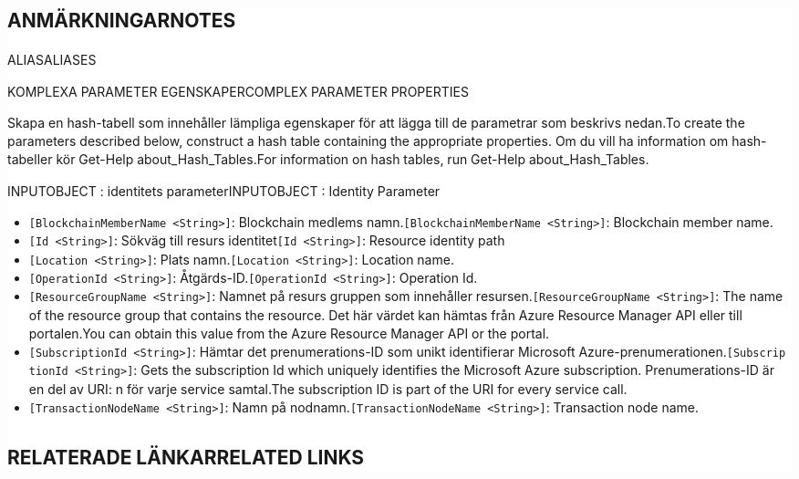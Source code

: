 ## <span data-ttu-id="7f82d-140">ANMÄRKNINGAR</span><span class="sxs-lookup"><span data-stu-id="7f82d-140">NOTES</span></span>

<span data-ttu-id="7f82d-141">ALIAS</span><span class="sxs-lookup"><span data-stu-id="7f82d-141">ALIASES</span></span>

<span data-ttu-id="7f82d-142">KOMPLEXA PARAMETER EGENSKAPER</span><span class="sxs-lookup"><span data-stu-id="7f82d-142">COMPLEX PARAMETER PROPERTIES</span></span>

<span data-ttu-id="7f82d-143">Skapa en hash-tabell som innehåller lämpliga egenskaper för att lägga till de parametrar som beskrivs nedan.</span><span class="sxs-lookup"><span data-stu-id="7f82d-143">To create the parameters described below, construct a hash table containing the appropriate properties.</span></span> <span data-ttu-id="7f82d-144">Om du vill ha information om hash-tabeller kör Get-Help about_Hash_Tables.</span><span class="sxs-lookup"><span data-stu-id="7f82d-144">For information on hash tables, run Get-Help about_Hash_Tables.</span></span>


<span data-ttu-id="7f82d-145">INPUTOBJECT <IBlockchainIdentity> : identitets parameter</span><span class="sxs-lookup"><span data-stu-id="7f82d-145">INPUTOBJECT <IBlockchainIdentity>: Identity Parameter</span></span>
  - <span data-ttu-id="7f82d-146">`[BlockchainMemberName <String>]`: Blockchain medlems namn.</span><span class="sxs-lookup"><span data-stu-id="7f82d-146">`[BlockchainMemberName <String>]`: Blockchain member name.</span></span>
  - <span data-ttu-id="7f82d-147">`[Id <String>]`: Sökväg till resurs identitet</span><span class="sxs-lookup"><span data-stu-id="7f82d-147">`[Id <String>]`: Resource identity path</span></span>
  - <span data-ttu-id="7f82d-148">`[Location <String>]`: Plats namn.</span><span class="sxs-lookup"><span data-stu-id="7f82d-148">`[Location <String>]`: Location name.</span></span>
  - <span data-ttu-id="7f82d-149">`[OperationId <String>]`: Åtgärds-ID.</span><span class="sxs-lookup"><span data-stu-id="7f82d-149">`[OperationId <String>]`: Operation Id.</span></span>
  - <span data-ttu-id="7f82d-150">`[ResourceGroupName <String>]`: Namnet på resurs gruppen som innehåller resursen.</span><span class="sxs-lookup"><span data-stu-id="7f82d-150">`[ResourceGroupName <String>]`: The name of the resource group that contains the resource.</span></span> <span data-ttu-id="7f82d-151">Det här värdet kan hämtas från Azure Resource Manager API eller till portalen.</span><span class="sxs-lookup"><span data-stu-id="7f82d-151">You can obtain this value from the Azure Resource Manager API or the portal.</span></span>
  - <span data-ttu-id="7f82d-152">`[SubscriptionId <String>]`: Hämtar det prenumerations-ID som unikt identifierar Microsoft Azure-prenumerationen.</span><span class="sxs-lookup"><span data-stu-id="7f82d-152">`[SubscriptionId <String>]`: Gets the subscription Id which uniquely identifies the Microsoft Azure subscription.</span></span> <span data-ttu-id="7f82d-153">Prenumerations-ID är en del av URI: n för varje service samtal.</span><span class="sxs-lookup"><span data-stu-id="7f82d-153">The subscription ID is part of the URI for every service call.</span></span>
  - <span data-ttu-id="7f82d-154">`[TransactionNodeName <String>]`: Namn på nodnamn.</span><span class="sxs-lookup"><span data-stu-id="7f82d-154">`[TransactionNodeName <String>]`: Transaction node name.</span></span>

## <span data-ttu-id="7f82d-155">RELATERADE LÄNKAR</span><span class="sxs-lookup"><span data-stu-id="7f82d-155">RELATED LINKS</span></span>

